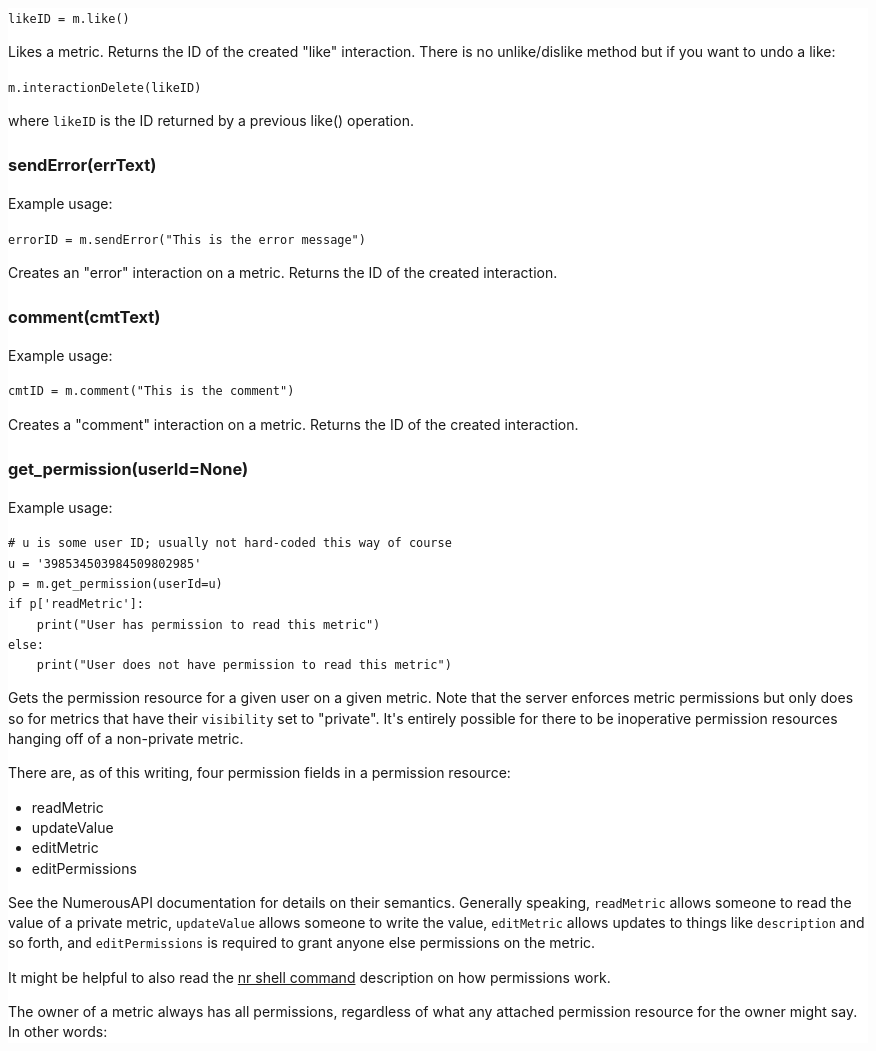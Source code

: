     likeID = m.like()

Likes a metric. Returns the ID of the created "like" interaction. There is no unlike/dislike method but if you want to undo a like:

    m.interactionDelete(likeID)

where `likeID` is the ID returned by a previous like() operation.

### sendError(errText)
Example usage:

    errorID = m.sendError("This is the error message")

Creates an "error" interaction on a metric. Returns the ID of the created interaction.  

### comment(cmtText)
Example usage:

    cmtID = m.comment("This is the comment")

Creates a "comment" interaction on a metric. Returns the ID of the created interaction.  

### get_permission(userId=None)
Example usage:

    # u is some user ID; usually not hard-coded this way of course
    u = '398534503984509802985'
    p = m.get_permission(userId=u)
    if p['readMetric']:
        print("User has permission to read this metric")
    else:
        print("User does not have permission to read this metric")

Gets the permission resource for a given user on a given metric. Note that the server enforces metric permissions but only does so for metrics that have their `visibility` set to "private". It's entirely possible for there to be inoperative permission resources hanging off of a non-private metric.

There are, as of this writing, four permission fields in a permission resource:
* readMetric
* updateValue
* editMetric
* editPermissions

See the NumerousAPI documentation for details on their semantics. Generally speaking, `readMetric` allows someone to read the value of a private metric, `updateValue` allows someone to write the value, `editMetric` allows updates to things like `description` and so forth, and `editPermissions` is required to grant anyone else permissions on the metric.

It might be helpful to also read the [nr shell command](https://github.com/outofmbufs/Nappy/wiki/Shell-Command) description on how permissions work.

The owner of a metric always has all permissions, regardless of what any attached permission resource for the owner might say. In other words:
